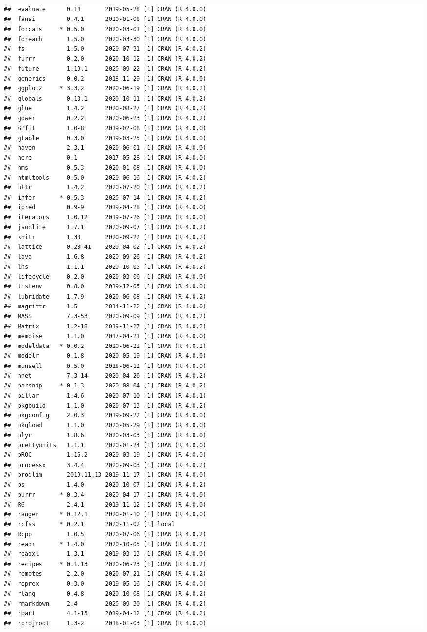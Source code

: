 ```
##  evaluate      0.14       2019-05-28 [1] CRAN (R 4.0.0)
##  fansi         0.4.1      2020-01-08 [1] CRAN (R 4.0.0)
##  forcats     * 0.5.0      2020-03-01 [1] CRAN (R 4.0.0)
##  foreach       1.5.0      2020-03-30 [1] CRAN (R 4.0.0)
##  fs            1.5.0      2020-07-31 [1] CRAN (R 4.0.2)
##  furrr         0.2.0      2020-10-12 [1] CRAN (R 4.0.2)
##  future        1.19.1     2020-09-22 [1] CRAN (R 4.0.2)
##  generics      0.0.2      2018-11-29 [1] CRAN (R 4.0.0)
##  ggplot2     * 3.3.2      2020-06-19 [1] CRAN (R 4.0.2)
##  globals       0.13.1     2020-10-11 [1] CRAN (R 4.0.2)
##  glue          1.4.2      2020-08-27 [1] CRAN (R 4.0.2)
##  gower         0.2.2      2020-06-23 [1] CRAN (R 4.0.2)
##  GPfit         1.0-8      2019-02-08 [1] CRAN (R 4.0.0)
##  gtable        0.3.0      2019-03-25 [1] CRAN (R 4.0.0)
##  haven         2.3.1      2020-06-01 [1] CRAN (R 4.0.0)
##  here          0.1        2017-05-28 [1] CRAN (R 4.0.0)
##  hms           0.5.3      2020-01-08 [1] CRAN (R 4.0.0)
##  htmltools     0.5.0      2020-06-16 [1] CRAN (R 4.0.2)
##  httr          1.4.2      2020-07-20 [1] CRAN (R 4.0.2)
##  infer       * 0.5.3      2020-07-14 [1] CRAN (R 4.0.2)
##  ipred         0.9-9      2019-04-28 [1] CRAN (R 4.0.0)
##  iterators     1.0.12     2019-07-26 [1] CRAN (R 4.0.0)
##  jsonlite      1.7.1      2020-09-07 [1] CRAN (R 4.0.2)
##  knitr         1.30       2020-09-22 [1] CRAN (R 4.0.2)
##  lattice       0.20-41    2020-04-02 [1] CRAN (R 4.0.2)
##  lava          1.6.8      2020-09-26 [1] CRAN (R 4.0.2)
##  lhs           1.1.1      2020-10-05 [1] CRAN (R 4.0.2)
##  lifecycle     0.2.0      2020-03-06 [1] CRAN (R 4.0.0)
##  listenv       0.8.0      2019-12-05 [1] CRAN (R 4.0.0)
##  lubridate     1.7.9      2020-06-08 [1] CRAN (R 4.0.2)
##  magrittr      1.5        2014-11-22 [1] CRAN (R 4.0.0)
##  MASS          7.3-53     2020-09-09 [1] CRAN (R 4.0.2)
##  Matrix        1.2-18     2019-11-27 [1] CRAN (R 4.0.2)
##  memoise       1.1.0      2017-04-21 [1] CRAN (R 4.0.0)
##  modeldata   * 0.0.2      2020-06-22 [1] CRAN (R 4.0.2)
##  modelr        0.1.8      2020-05-19 [1] CRAN (R 4.0.0)
##  munsell       0.5.0      2018-06-12 [1] CRAN (R 4.0.0)
##  nnet          7.3-14     2020-04-26 [1] CRAN (R 4.0.2)
##  parsnip     * 0.1.3      2020-08-04 [1] CRAN (R 4.0.2)
##  pillar        1.4.6      2020-07-10 [1] CRAN (R 4.0.1)
##  pkgbuild      1.1.0      2020-07-13 [1] CRAN (R 4.0.2)
##  pkgconfig     2.0.3      2019-09-22 [1] CRAN (R 4.0.0)
##  pkgload       1.1.0      2020-05-29 [1] CRAN (R 4.0.0)
##  plyr          1.8.6      2020-03-03 [1] CRAN (R 4.0.0)
##  prettyunits   1.1.1      2020-01-24 [1] CRAN (R 4.0.0)
##  pROC          1.16.2     2020-03-19 [1] CRAN (R 4.0.0)
##  processx      3.4.4      2020-09-03 [1] CRAN (R 4.0.2)
##  prodlim       2019.11.13 2019-11-17 [1] CRAN (R 4.0.0)
##  ps            1.4.0      2020-10-07 [1] CRAN (R 4.0.2)
##  purrr       * 0.3.4      2020-04-17 [1] CRAN (R 4.0.0)
##  R6            2.4.1      2019-11-12 [1] CRAN (R 4.0.0)
##  ranger      * 0.12.1     2020-01-10 [1] CRAN (R 4.0.0)
##  rcfss       * 0.2.1      2020-11-02 [1] local         
##  Rcpp          1.0.5      2020-07-06 [1] CRAN (R 4.0.2)
##  readr       * 1.4.0      2020-10-05 [1] CRAN (R 4.0.2)
##  readxl        1.3.1      2019-03-13 [1] CRAN (R 4.0.0)
##  recipes     * 0.1.13     2020-06-23 [1] CRAN (R 4.0.2)
##  remotes       2.2.0      2020-07-21 [1] CRAN (R 4.0.2)
##  reprex        0.3.0      2019-05-16 [1] CRAN (R 4.0.0)
##  rlang         0.4.8      2020-10-08 [1] CRAN (R 4.0.2)
##  rmarkdown     2.4        2020-09-30 [1] CRAN (R 4.0.2)
##  rpart         4.1-15     2019-04-12 [1] CRAN (R 4.0.2)
##  rprojroot     1.3-2      2018-01-03 [1] CRAN (R 4.0.0)
```
